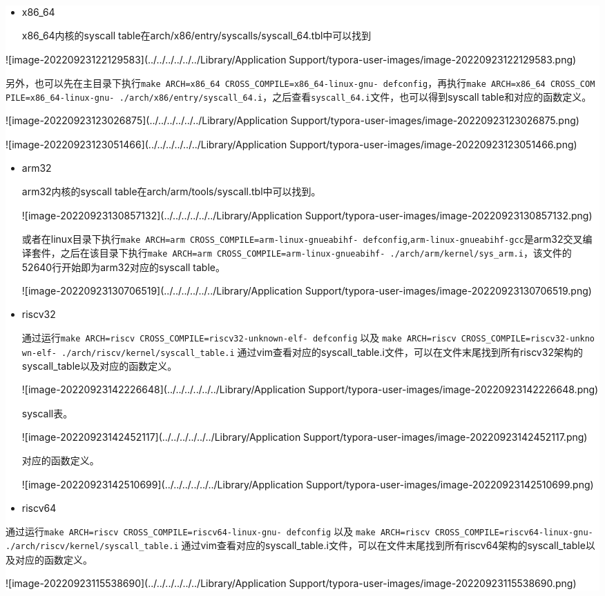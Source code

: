 



- x86_64

  x86_64内核的syscall table在arch/x86/entry/syscalls/syscall_64.tbl中可以找到

![image-20220923122129583](../../../../../../Library/Application Support/typora-user-images/image-20220923122129583.png)



​	另外，也可以先在主目录下执行`make ARCH=x86_64 CROSS_COMPILE=x86_64-linux-gnu- defconfig`，再执行`make ARCH=x86_64 CROSS_COMPILE=x86_64-linux-gnu- ./arch/x86/entry/syscall_64.i`，之后查看`syscall_64.i`文件，也可以得到syscall table和对应的函数定义。

![image-20220923123026875](../../../../../../Library/Application Support/typora-user-images/image-20220923123026875.png)

![image-20220923123051466](../../../../../../Library/Application Support/typora-user-images/image-20220923123051466.png)





- arm32 

  arm32内核的syscall table在arch/arm/tools/syscall.tbl中可以找到。

  ![image-20220923130857132](../../../../../../Library/Application Support/typora-user-images/image-20220923130857132.png)

  或者在linux目录下执行`make ARCH=arm CROSS_COMPILE=arm-linux-gnueabihf- defconfig`,`arm-linux-gnueabihf-gcc`是arm32交叉编译套件，之后在该目录下执行`make ARCH=arm CROSS_COMPILE=arm-linux-gnueabihf- ./arch/arm/kernel/sys_arm.i`，该文件的52640行开始即为arm32对应的syscall table。

  ![image-20220923130706519](../../../../../../Library/Application Support/typora-user-images/image-20220923130706519.png)

- riscv32

  通过运行`make ARCH=riscv CROSS_COMPILE=riscv32-unknown-elf- defconfig` 以及 `make ARCH=riscv CROSS_COMPILE=riscv32-unknown-elf- ./arch/riscv/kernel/syscall_table.i` 通过vim查看对应的syscall_table.i文件，可以在文件末尾找到所有riscv32架构的syscall_table以及对应的函数定义。

  ![image-20220923142226648](../../../../../../Library/Application Support/typora-user-images/image-20220923142226648.png)

  syscall表。

  ![image-20220923142452117](../../../../../../Library/Application Support/typora-user-images/image-20220923142452117.png)

  对应的函数定义。

  ![image-20220923142510699](../../../../../../Library/Application Support/typora-user-images/image-20220923142510699.png)

- riscv64

通过运行`make ARCH=riscv CROSS_COMPILE=riscv64-linux-gnu- defconfig` 以及 `make ARCH=riscv CROSS_COMPILE=riscv64-linux-gnu- ./arch/riscv/kernel/syscall_table.i` 通过vim查看对应的syscall_table.i文件，可以在文件末尾找到所有riscv64架构的syscall_table以及对应的函数定义。

![image-20220923115538690](../../../../../../Library/Application Support/typora-user-images/image-20220923115538690.png)
